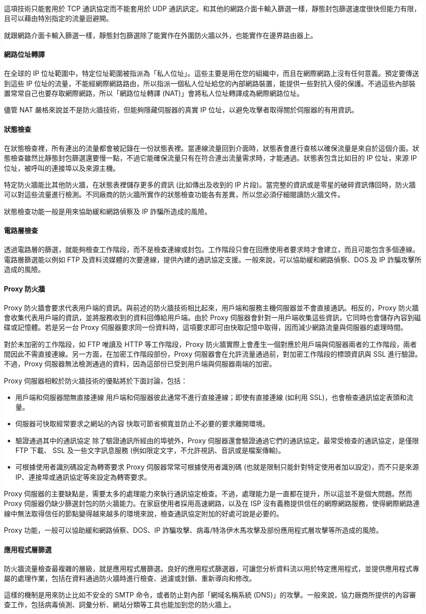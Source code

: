 這項技術只能套用於 TCP 通訊協定而不能套用於 UDP 通訊訊定。和其他的網路介面卡輸入篩選一樣，靜態封包篩選速度很快但能力有限，且可以藉由特別指定的流量迴避開。

就跟網路介面卡輸入篩選一樣，靜態封包篩選除了能實作在外圍防火牆以外，也能實作在邊界路由器上。

#### 網路位址轉譯

在全球的 IP 位址範圍中，特定位址範圍被指派為「私人位址」。這些主要是用在您的組織中，而且在網際網路上沒有任何意義。預定要傳送到這些 IP 位址的流量，不能經網際網路路由，所以指派一個私人位址給您的內部網路裝置，能提供一些對抗入侵的保護。不過這些內部裝置常常自己也要存取網際網路，所以「網路位址轉譯 (NAT)」會將私人位址轉譯成為網際網路位址。

儘管 NAT 嚴格來說並不是防火牆技術，但能夠隱藏伺服器的真實 IP 位址，以避免攻擊者取得關於伺服器的有用資訊。

#### 狀態檢查

在狀態檢查裡，所有連出的流量都會被記錄在一份狀態表裡。當連線流量回到介面時，狀態表會進行查核以確保流量是來自於這個介面。狀態檢查雖然比靜態封包篩選還要慢一點，不過它能確保流量只有在符合連出流量需求時，才能通過。狀態表包含比如目的 IP 位址，來源 IP 位址，被呼叫的連接埠以及來源主機。

特定防火牆能比其他防火牆，在狀態表裡儲存更多的資訊 (比如傳出及收到的 IP 片段)。當完整的資訊或是零星的破碎資訊傳回時，防火牆可以對這些流量進行檢測。不同廠商的防火牆所實作的狀態檢查功能各有差異，所以您必須仔細閱讀防火牆文件。

狀態檢查功能一般是用來協助緩和網路偵察及 IP 詐騙所造成的風險。

#### 電路層檢查

透過電路層的篩選，就能夠檢查工作階段，而不是檢查連線或封包。工作階段只會在回應使用者要求時才會建立，而且可能包含多個連線。電路層篩選能以例如 FTP 及資料流媒體的次要連線，提供內建的通訊協定支援。一般來說，可以協助緩和網路偵察、DOS 及 IP 詐騙攻擊所造成的風險。

#### Proxy 防火牆

Proxy 防火牆會要求代表用戶端的資訊。與前述的防火牆技術相比起來，用戶端和服務主機伺服器並不會直接通訊。相反的，Proxy 防火牆會收集代表用戶端的資訊，並將服務收到的資料回傳給用戶端。由於 Proxy 伺服器會針對一用戶端收集這些資訊，它同時也會儲存內容到磁碟或記憶體。若是另一台 Proxy 伺服器要求同一份資料時，這項要求即可由快取記憶中取得，因而減少網路流量與伺服器的處理時間。

對於未加密的工作階段，如 FTP 唯讀及 HTTP 等工作階段，Proxy 防火牆實際上會產生一個對應於用戶端與伺服器兩者的工作階段，兩者間因此不需直接連線。另一方面，在加密工作階段部份，Proxy 伺服器會在允許流量通過前，對加密工作階段的標頭資訊與 SSL 進行驗證。不過，Proxy 伺服器無法檢測通過的資料，因為這部份已受到用戶端與伺服器兩端的加密。

Proxy 伺服器相較於防火牆技術的優點將於下面討論，包括：

-   用戶端和伺服器間無直接連線
    用戶端和伺服器彼此通常不進行直接連線；即使有直接連線 (如利用 SSL)，也會檢查通訊協定表頭和流量。

-   伺服器可快取經常要求之網站的內容
    快取可節省頻寬並防止不必要的要求離開環境。

-   驗證通過其中的通訊協定
    除了驗證通訊所經由的埠號外，Proxy 伺服器還會驗證通過它們的通訊協定。最常受檢查的通訊協定，是僅限 FTP 下載、 SSL 及一些文字訊息服務 (例如限定文字，不允許視訊、音訊或是檔案傳輸)。

-   可根據使用者識別碼設定為轉寄要求
    Proxy 伺服器常常可根據使用者識別碼 (也就是限制只能針對特定使用者加以設定)，而不只是來源 IP、連接埠或通訊協定等來設定為轉寄要求。

Proxy 伺服器的主要缺點是，需要太多的處理能力來執行通訊協定檢查。不過，處理能力是一直都在提升，所以這並不是個大問題。然而 Proxy 伺服器仍缺少篩選封包的防火牆能力。在家庭使用者採用高速網路，以及在 ISP 沒有義務提供信任的網際網路服務，使得網際網路連線中無法取得信任的節點變得越來越多的環境來說，檢查通訊協定附加的好處可說是必要的。

Proxy 功能，一般可以協助緩和網路偵察、DOS、IP 詐騙攻擊、病毒/特洛伊木馬攻擊及部份應用程式層攻擊等所造成的風險。

#### 應用程式層篩選

防火牆流量檢查最複雜的層級，就是應用程式層篩選。良好的應用程式篩選器，可讓您分析資料流以用於特定應用程式，並提供應用程式專屬的處理作業，包括在資料通過防火牆時進行檢查、過濾或封鎖、重新導向和修改。

這樣的機制是用來防止比如不安全的 SMTP 命令，或者防止對內部「網域名稱系統 (DNS)」的攻擊。一般來說，協力廠商所提供的內容審查工作，包括病毒偵測、詞彙分析、網站分類等工具也能加到您的防火牆上。
